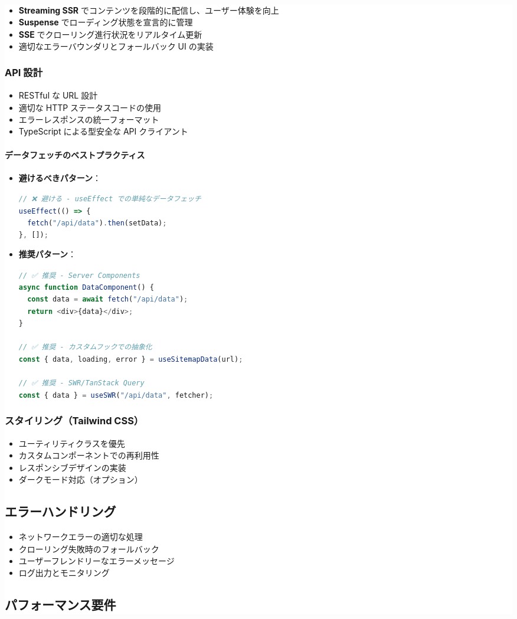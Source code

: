 - **Streaming SSR** でコンテンツを段階的に配信し、ユーザー体験を向上
- **Suspense** でローディング状態を宣言的に管理
- **SSE** でクローリング進行状況をリアルタイム更新
- 適切なエラーバウンダリとフォールバック UI の実装

### API 設計

- RESTful な URL 設計
- 適切な HTTP ステータスコードの使用
- エラーレスポンスの統一フォーマット
- TypeScript による型安全な API クライアント

#### データフェッチのベストプラクティス

- **避けるべきパターン**：
  ```typescript
  // ❌ 避ける - useEffect での単純なデータフェッチ
  useEffect(() => {
    fetch("/api/data").then(setData);
  }, []);
  ```
- **推奨パターン**：

  ```typescript
  // ✅ 推奨 - Server Components
  async function DataComponent() {
    const data = await fetch("/api/data");
    return <div>{data}</div>;
  }

  // ✅ 推奨 - カスタムフックでの抽象化
  const { data, loading, error } = useSitemapData(url);

  // ✅ 推奨 - SWR/TanStack Query
  const { data } = useSWR("/api/data", fetcher);
  ```

### スタイリング（Tailwind CSS）

- ユーティリティクラスを優先
- カスタムコンポーネントでの再利用性
- レスポンシブデザインの実装
- ダークモード対応（オプション）

## エラーハンドリング

- ネットワークエラーの適切な処理
- クローリング失敗時のフォールバック
- ユーザーフレンドリーなエラーメッセージ
- ログ出力とモニタリング

## パフォーマンス要件
